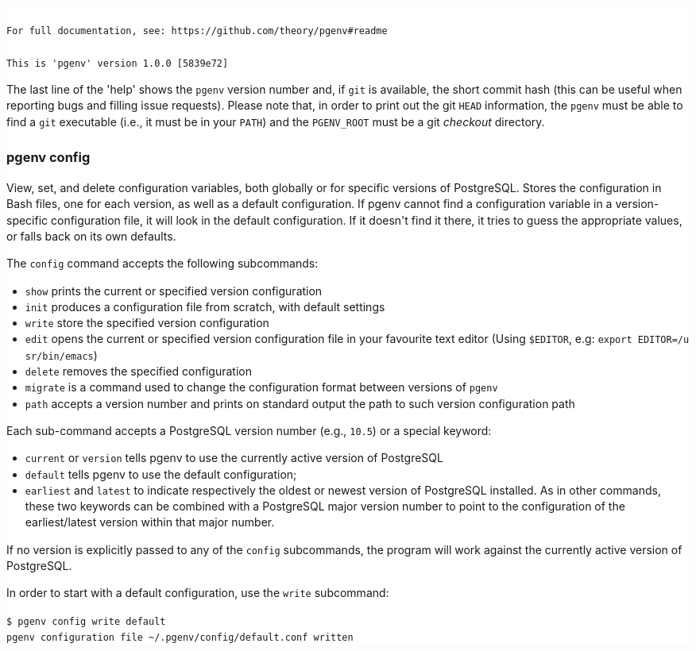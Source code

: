 ``` 

For full documentation, see: https://github.com/theory/pgenv#readme

This is 'pgenv' version 1.0.0 [5839e72]
```

The last line of the 'help' shows the `pgenv` version number and, if `git` is
available, the short commit hash (this can be useful when reporting bugs and
filling issue requests). Please note that, in order to print out the git `HEAD`
information, the `pgenv` must be able to find a `git` executable (i.e., it must
be in your `PATH`) and the `PGENV_ROOT` must be a git *checkout* directory.

### pgenv config

View, set, and delete configuration variables, both globally or for specific
versions of PostgreSQL. Stores the configuration in Bash files, one for each
version, as well as a default configuration. If pgenv cannot find a
configuration variable in a version-specific configuration file, it will look in
the default configuration. If it doesn't find it there, it tries to guess the
appropriate values, or falls back on its own defaults.

The `config` command accepts the following subcommands:


-    `show` prints the current or specified version configuration
-    `init` produces a configuration file from scratch, with default settings
-    `write` store the specified version configuration
-    `edit` opens the current or specified version configuration file in your favourite text editor 
           (Using `$EDITOR`, e.g: `export EDITOR=/usr/bin/emacs`)
-    `delete` removes the specified configuration
-    `migrate` is a command used to change the configuration format between versions of `pgenv`
-    `path` accepts a version number and prints on standard output the path to such version
            configuration path
 

Each sub-command accepts a PostgreSQL version number (e.g., `10.5`) or a
special keyword:

-   `current` or `version` tells pgenv to use the currently active version of
    PostgreSQL
-   `default` tells pgenv to use the default configuration;
-   `earliest` and `latest` to indicate respectively the oldest or newest
    version of PostgreSQL installed. As in other commands, these two keywords
    can be combined with a PostgreSQL major version number to point to the
    configuration of the earliest/latest version within that major number.


If no version is explicitly passed to any of the `config` subcommands, the
program will work against the currently active version of PostgreSQL.

In order to start with a default configuration, use the `write` subcommand:

``` 
$ pgenv config write default
pgenv configuration file ~/.pgenv/config/default.conf written
```


[PostgreSQL]: https://postgresql.org/
[plenv]: https://github.com/tokuhirom/plenv/
[Perl]: https://perl.org/
[rbenv]: https://github.com/rbenv/rbenv
[Pgenv]: https://github.com/mnencia/pgenv
[GitHub issues]: https://github.com/theory/pgenv/issues/
[The MIT License]: https://opensource.org/licenses/MIT
[`LICENSE.md`]: https://github.com/theory/pgenv/blob/master/LICENSE.md
[5839e721]: https://github.com/theory/pgenv/commit/5839e721d43c9eae8b4a0d61ba78996c220a4da0